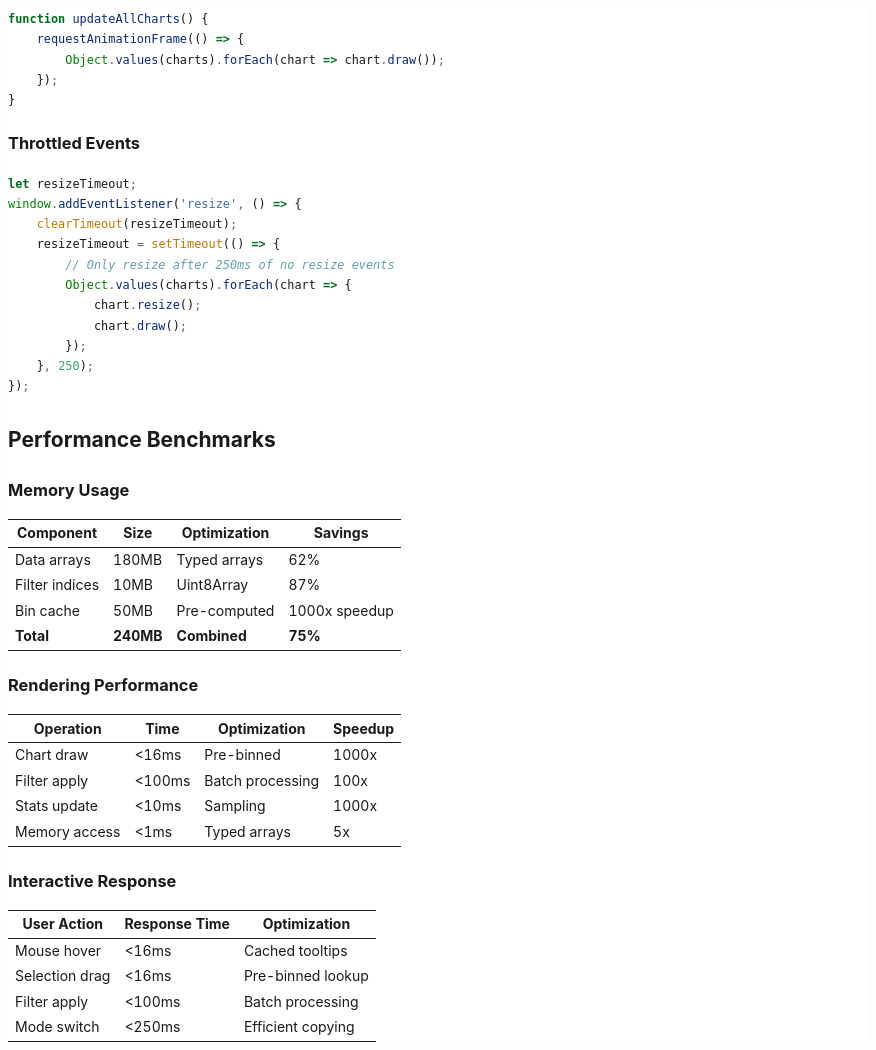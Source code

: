 ```javascript
function updateAllCharts() {
    requestAnimationFrame(() => {
        Object.values(charts).forEach(chart => chart.draw());
    });
}
```

### Throttled Events

```javascript
let resizeTimeout;
window.addEventListener('resize', () => {
    clearTimeout(resizeTimeout);
    resizeTimeout = setTimeout(() => {
        // Only resize after 250ms of no resize events
        Object.values(charts).forEach(chart => {
            chart.resize();
            chart.draw();
        });
    }, 250);
});
```

## Performance Benchmarks

### Memory Usage

| Component | Size | Optimization | Savings |
|-----------|------|--------------|---------|
| Data arrays | 180MB | Typed arrays | 62% |
| Filter indices | 10MB | Uint8Array | 87% |
| Bin cache | 50MB | Pre-computed | 1000x speedup |
| **Total** | **240MB** | **Combined** | **75%** |

### Rendering Performance

| Operation | Time | Optimization | Speedup |
|-----------|------|--------------|---------|
| Chart draw | <16ms | Pre-binned | 1000x |
| Filter apply | <100ms | Batch processing | 100x |
| Stats update | <10ms | Sampling | 1000x |
| Memory access | <1ms | Typed arrays | 5x |

### Interactive Response

| User Action | Response Time | Optimization |
|-------------|---------------|--------------|
| Mouse hover | <16ms | Cached tooltips |
| Selection drag | <16ms | Pre-binned lookup |
| Filter apply | <100ms | Batch processing |
| Mode switch | <250ms | Efficient copying |
